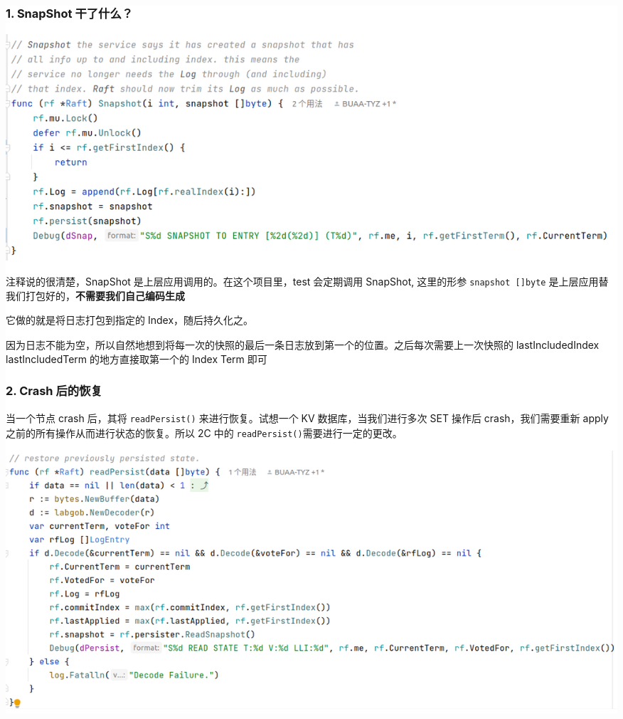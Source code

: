 ### 1. SnapShot 干了什么？  

![](/assets/posts/MIT6.5840-Refs/14.png)  

注释说的很清楚，SnapShot 是上层应用调用的。在这个项目里，test 会定期调用 SnapShot, 这里的形参 `snapshot []byte` 是上层应用替我们打包好的，**不需要我们自己编码生成**

它做的就是将日志打包到指定的 Index，随后持久化之。

因为日志不能为空，所以自然地想到将每一次的快照的最后一条日志放到第一个的位置。之后每次需要上一次快照的 lastIncludedIndex lastIncludedTerm 的地方直接取第一个的 Index Term 即可

### 2. Crash 后的恢复  

当一个节点 crash 后，其将 `readPersist()` 来进行恢复。试想一个 KV 数据库，当我们进行多次 SET 操作后 crash，我们需要重新 apply 之前的所有操作从而进行状态的恢复。所以 2C 中的 `readPersist()`需要进行一定的更改。

![](/assets/posts/MIT6.5840-Refs/15.png)  
